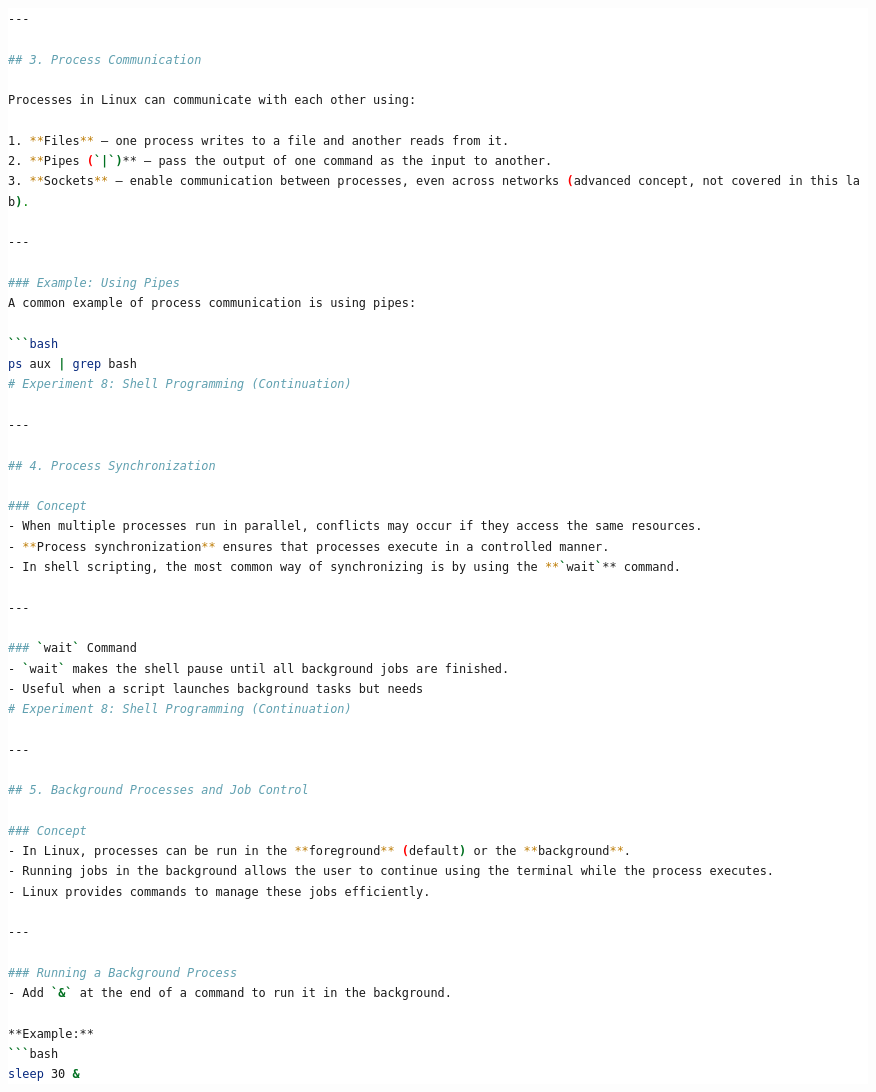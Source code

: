 ```bash
---

## 3. Process Communication

Processes in Linux can communicate with each other using:

1. **Files** – one process writes to a file and another reads from it.  
2. **Pipes (`|`)** – pass the output of one command as the input to another.  
3. **Sockets** – enable communication between processes, even across networks (advanced concept, not covered in this lab).

---

### Example: Using Pipes
A common example of process communication is using pipes:

```bash
ps aux | grep bash
# Experiment 8: Shell Programming (Continuation)

---

## 4. Process Synchronization

### Concept
- When multiple processes run in parallel, conflicts may occur if they access the same resources.  
- **Process synchronization** ensures that processes execute in a controlled manner.  
- In shell scripting, the most common way of synchronizing is by using the **`wait`** command.

---

### `wait` Command
- `wait` makes the shell pause until all background jobs are finished.  
- Useful when a script launches background tasks but needs
# Experiment 8: Shell Programming (Continuation)

---

## 5. Background Processes and Job Control

### Concept
- In Linux, processes can be run in the **foreground** (default) or the **background**.  
- Running jobs in the background allows the user to continue using the terminal while the process executes.  
- Linux provides commands to manage these jobs efficiently.

---

### Running a Background Process
- Add `&` at the end of a command to run it in the background.

**Example:**
```bash
sleep 30 &